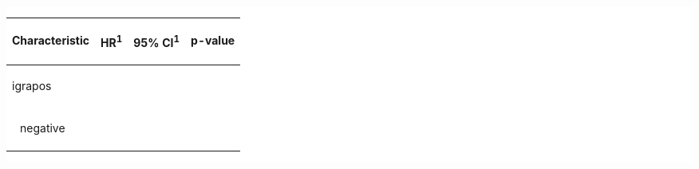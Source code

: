 <div id="rfnpaylydp" style="overflow-x:auto;overflow-y:auto;width:auto;height:auto;">

<table class="gt_table">

<thead class="gt_col_headings">

<tr>

<th class="gt_col_heading gt_columns_bottom_border gt_left" rowspan="1" colspan="1">

<strong>Characteristic</strong>

</th>

<th class="gt_col_heading gt_columns_bottom_border gt_center" rowspan="1" colspan="1">

<strong>HR</strong><sup class="gt_footnote_marks">1</sup>

</th>

<th class="gt_col_heading gt_columns_bottom_border gt_center" rowspan="1" colspan="1">

<strong>95% CI</strong><sup class="gt_footnote_marks">1</sup>

</th>

<th class="gt_col_heading gt_columns_bottom_border gt_center" rowspan="1" colspan="1">

<strong>p-value</strong>

</th>

</tr>

</thead>

<tbody class="gt_table_body">

<tr>

<td class="gt_row gt_left">

igrapos

</td>

<td class="gt_row gt_center">

</td>

<td class="gt_row gt_center">

</td>

<td class="gt_row gt_center">

</td>

</tr>

<tr>

<td class="gt_row gt_left" style="text-align: left; text-indent: 10px;">

negative
